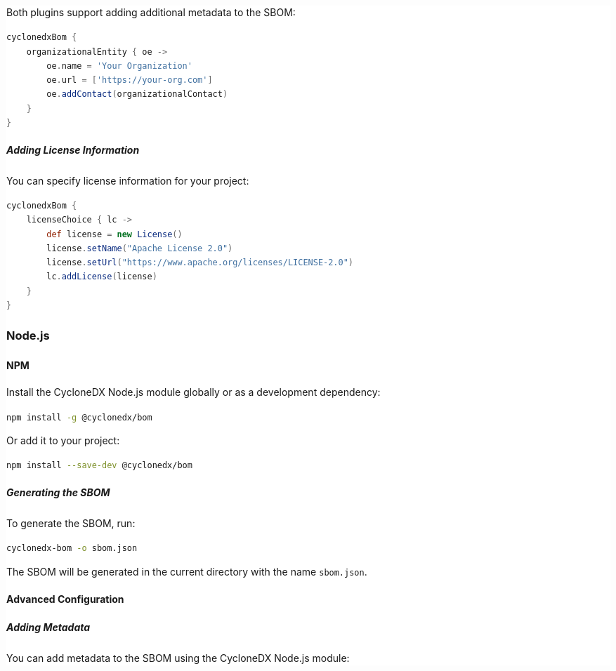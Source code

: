 Both plugins support adding additional metadata to the SBOM:

```groovy
cyclonedxBom {
    organizationalEntity { oe ->
        oe.name = 'Your Organization'
        oe.url = ['https://your-org.com']
        oe.addContact(organizationalContact)
    }
}
```

##### Adding License Information

You can specify license information for your project:

```groovy
cyclonedxBom {
    licenseChoice { lc ->
        def license = new License()
        license.setName("Apache License 2.0")
        license.setUrl("https://www.apache.org/licenses/LICENSE-2.0")
        lc.addLicense(license)
    }
}
```

### Node.js

#### NPM

Install the CycloneDX Node.js module globally or as a development dependency:

```bash
npm install -g @cyclonedx/bom
```

Or add it to your project:

```bash
npm install --save-dev @cyclonedx/bom
```

##### Generating the SBOM

To generate the SBOM, run:

```bash
cyclonedx-bom -o sbom.json
```

The SBOM will be generated in the current directory with the name `sbom.json`.

#### Advanced Configuration

##### Adding Metadata

You can add metadata to the SBOM using the CycloneDX Node.js module:
